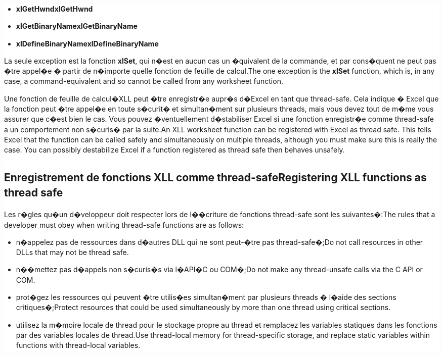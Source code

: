 - <span data-ttu-id="748eb-184">**xlGetHwnd**</span><span class="sxs-lookup"><span data-stu-id="748eb-184">**xlGetHwnd**</span></span>
    
- <span data-ttu-id="748eb-185">**xlGetBinaryName**</span><span class="sxs-lookup"><span data-stu-id="748eb-185">**xlGetBinaryName**</span></span>
    
- <span data-ttu-id="748eb-186">**xlDefineBinaryName**</span><span class="sxs-lookup"><span data-stu-id="748eb-186">**xlDefineBinaryName**</span></span>
    
<span data-ttu-id="748eb-187">La seule exception est la fonction **xlSet**, qui n�est en aucun cas un �quivalent de la commande, et par cons�quent ne peut pas �tre appel�e � partir de n�importe quelle fonction de feuille de calcul.</span><span class="sxs-lookup"><span data-stu-id="748eb-187">The one exception is the **xlSet** function, which is, in any case, a command-equivalent and so cannot be called from any worksheet function.</span></span> 
  
<span data-ttu-id="748eb-p107">Une fonction de feuille de calcul�XLL peut �tre enregistr�e aupr�s d�Excel en tant que thread-safe. Cela indique � Excel que la fonction peut �tre appel�e en toute s�curit� et simultan�ment sur plusieurs threads, mais vous devez tout de m�me vous assurer que c�est bien le cas. Vous pouvez �ventuellement d�stabiliser Excel si une fonction enregistr�e comme thread-safe a un comportement non s�curis� par la suite.</span><span class="sxs-lookup"><span data-stu-id="748eb-p107">An XLL worksheet function can be registered with Excel as thread safe. This tells Excel that the function can be called safely and simultaneously on multiple threads, although you must make sure this is really the case. You can possibly destabilize Excel if a function registered as thread safe then behaves unsafely.</span></span>
  
## <a name="registering-xll-functions-as-thread-safe"></a><span data-ttu-id="748eb-191">Enregistrement de fonctions XLL comme thread-safe</span><span class="sxs-lookup"><span data-stu-id="748eb-191">Registering XLL functions as thread safe</span></span>
<span data-ttu-id="748eb-192"><a name="xl2007xllsdk_threadsafe"> </a></span><span class="sxs-lookup"><span data-stu-id="748eb-192"></span></span>

<span data-ttu-id="748eb-193">Les r�gles qu�un d�veloppeur doit respecter lors de l��criture de fonctions thread-safe sont les suivantes�:</span><span class="sxs-lookup"><span data-stu-id="748eb-193">The rules that a developer must obey when writing thread-safe functions are as follows:</span></span>
  
- <span data-ttu-id="748eb-194">n�appelez pas de ressources dans d�autres DLL qui ne sont peut-�tre pas thread-safe�;</span><span class="sxs-lookup"><span data-stu-id="748eb-194">Do not call resources in other DLLs that may not be thread safe.</span></span>
    
- <span data-ttu-id="748eb-195">n��mettez pas d�appels non s�curis�s via l�API�C ou COM�;</span><span class="sxs-lookup"><span data-stu-id="748eb-195">Do not make any thread-unsafe calls via the C API or COM.</span></span>
    
- <span data-ttu-id="748eb-196">prot�gez les ressources qui peuvent �tre utilis�es simultan�ment par plusieurs threads � l�aide des sections critiques�;</span><span class="sxs-lookup"><span data-stu-id="748eb-196">Protect resources that could be used simultaneously by more than one thread using critical sections.</span></span>
    
- <span data-ttu-id="748eb-197">utilisez la m�moire locale de thread pour le stockage propre au thread et remplacez les variables statiques dans les fonctions par des variables locales de thread.</span><span class="sxs-lookup"><span data-stu-id="748eb-197">Use thread-local memory for thread-specific storage, and replace static variables within functions with thread-local variables.</span></span>
    